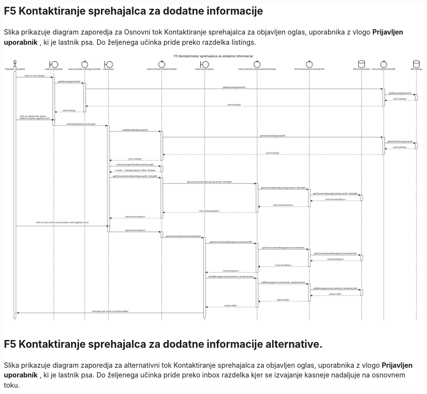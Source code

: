 

## F5 Kontaktiranje sprehajalca za dodatne informacije

Slika prikazuje diagram zaporedja za Osnovni tok Kontaktiranje sprehajalca za objavljen oglas, uporabnika z vlogo **Prijavljen uporabnik** , ki je lastnik psa. Do željenega učinka pride preko razdelka listings.

<img src="../img/lp3/F5 Kontaktiranje sprehajalca.png">

## F5 Kontaktiranje sprehajalca za dodatne informacije alternative.

Slika prikazuje diagram zaporedja za alternativni tok Kontaktiranje sprehajalca za objavljen oglas, uporabnika z vlogo **Prijavljen uporabnik** , ki je lastnik psa. Do željenega učinka pride preko inbox razdelka kjer se izvajanje kasneje nadaljuje na osnovnem toku.
